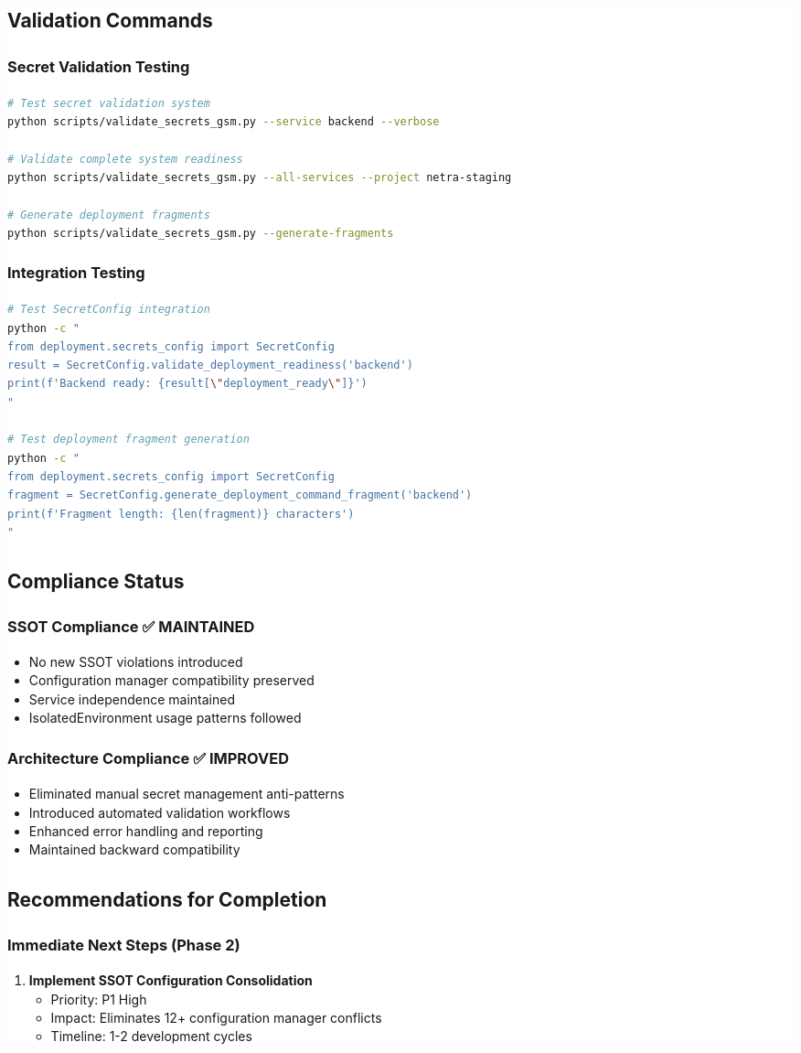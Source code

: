 ## Validation Commands

### Secret Validation Testing
```bash
# Test secret validation system
python scripts/validate_secrets_gsm.py --service backend --verbose

# Validate complete system readiness
python scripts/validate_secrets_gsm.py --all-services --project netra-staging

# Generate deployment fragments
python scripts/validate_secrets_gsm.py --generate-fragments
```

### Integration Testing
```bash
# Test SecretConfig integration
python -c "
from deployment.secrets_config import SecretConfig
result = SecretConfig.validate_deployment_readiness('backend')
print(f'Backend ready: {result[\"deployment_ready\"]}')
"

# Test deployment fragment generation
python -c "
from deployment.secrets_config import SecretConfig
fragment = SecretConfig.generate_deployment_command_fragment('backend')
print(f'Fragment length: {len(fragment)} characters')
"
```

## Compliance Status

### SSOT Compliance ✅ **MAINTAINED**
- No new SSOT violations introduced
- Configuration manager compatibility preserved
- Service independence maintained
- IsolatedEnvironment usage patterns followed

### Architecture Compliance ✅ **IMPROVED**
- Eliminated manual secret management anti-patterns
- Introduced automated validation workflows
- Enhanced error handling and reporting
- Maintained backward compatibility

## Recommendations for Completion

### Immediate Next Steps (Phase 2)
1. **Implement SSOT Configuration Consolidation**
   - Priority: P1 High
   - Impact: Eliminates 12+ configuration manager conflicts
   - Timeline: 1-2 development cycles
